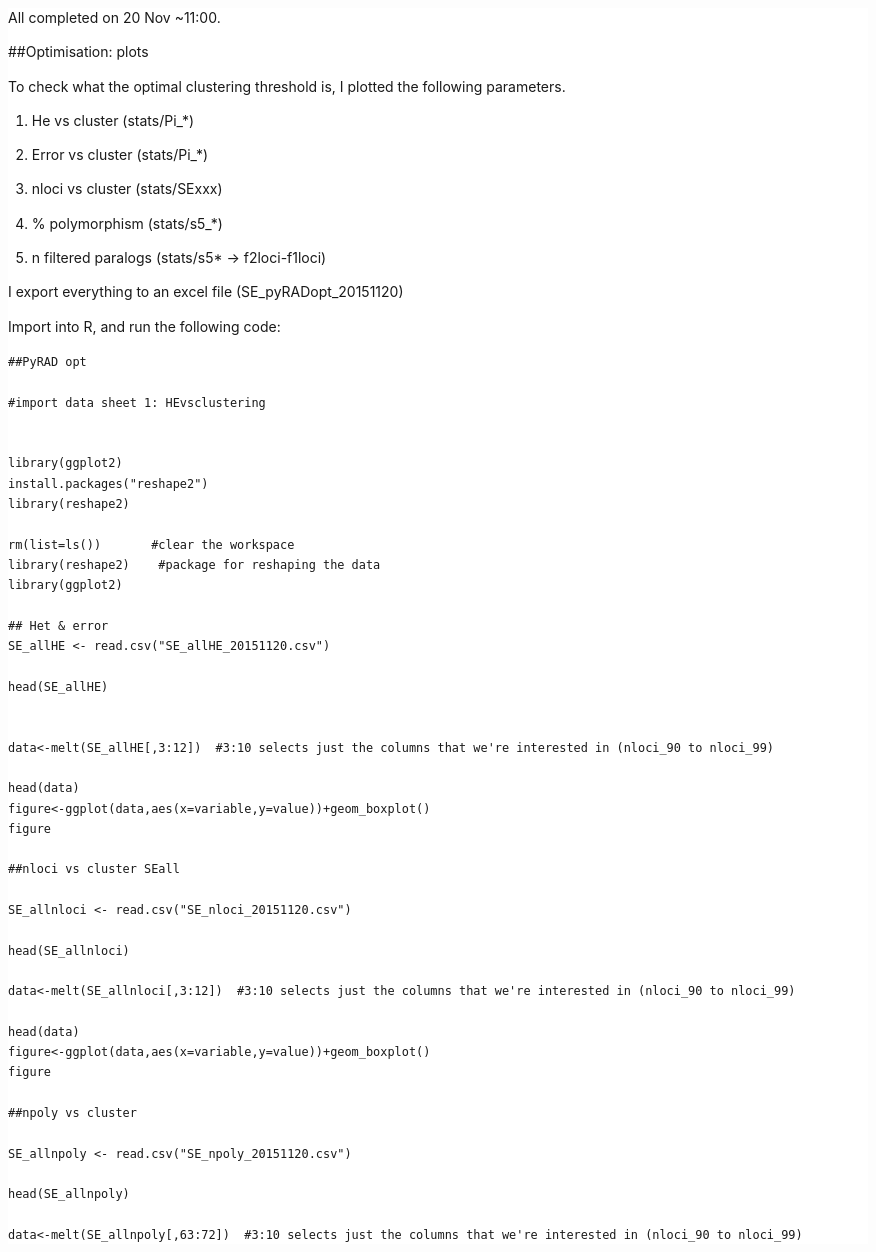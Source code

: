 All completed on 20 Nov ~11:00. 

##Optimisation: plots

To check what the optimal clustering threshold is, I plotted the following parameters. 

1. He vs cluster  (stats/Pi_*)

2. Error vs cluster (stats/Pi_*)

3. nloci vs cluster (stats/SExxx)

4. % polymorphism (stats/s5_*)

5. n filtered paralogs (stats/s5* -> f2loci-f1loci)


I export everything to an excel file (SE_pyRADopt_20151120)

Import into R, and run the following code: 

```
##PyRAD opt

#import data sheet 1: HEvsclustering


library(ggplot2)
install.packages("reshape2")
library(reshape2)

rm(list=ls())       #clear the workspace
library(reshape2)    #package for reshaping the data
library(ggplot2)
 
## Het & error
SE_allHE <- read.csv("SE_allHE_20151120.csv")

head(SE_allHE)


data<-melt(SE_allHE[,3:12])  #3:10 selects just the columns that we're interested in (nloci_90 to nloci_99)

head(data)
figure<-ggplot(data,aes(x=variable,y=value))+geom_boxplot()
figure

##nloci vs cluster SEall

SE_allnloci <- read.csv("SE_nloci_20151120.csv")

head(SE_allnloci)

data<-melt(SE_allnloci[,3:12])  #3:10 selects just the columns that we're interested in (nloci_90 to nloci_99)

head(data)
figure<-ggplot(data,aes(x=variable,y=value))+geom_boxplot()
figure

##npoly vs cluster

SE_allnpoly <- read.csv("SE_npoly_20151120.csv")

head(SE_allnpoly)

data<-melt(SE_allnpoly[,63:72])  #3:10 selects just the columns that we're interested in (nloci_90 to nloci_99)
```